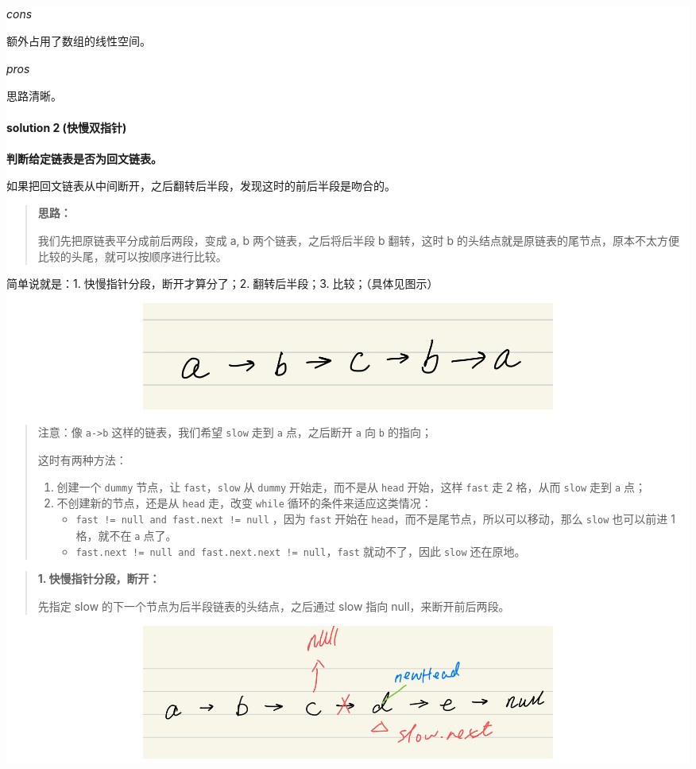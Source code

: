 *cons*

额外占用了数组的线性空间。

*pros*

思路清晰。



#### solution 2 (快慢双指针)

**判断给定链表是否为回文链表。**

如果把回文链表从中间断开，之后翻转后半段，发现这时的前后半段是吻合的。

> **思路：**
>
> 我们先把原链表平分成前后两段，变成 a, b 两个链表，之后将后半段 b 翻转，这时 b 的头结点就是原链表的尾节点，原本不太方便比较的头尾，就可以按顺序进行比较。

简单说就是：1. 快慢指针分段，断开才算分了；2. 翻转后半段；3. 比较；（具体见图示）

<div align="center" > <img src="../pics/expressions/II_027.jpg" width="60%"> </div>

> 注意：像 `a->b` 这样的链表，我们希望 `slow` 走到 `a` 点，之后断开 `a` 向 `b` 的指向；
>
> 这时有两种方法：
>
> 1. 创建一个 `dummy` 节点，让 `fast`，`slow` 从 `dummy` 开始走，而不是从 `head` 开始，这样 `fast` 走 2 格，从而 `slow` 走到 `a` 点；
> 2. 不创建新的节点，还是从 `head` 走，改变 `while` 循环的条件来适应这类情况：
>    * `fast != null and fast.next != null` ，因为 `fast` 开始在 `head`，而不是尾节点，所以可以移动，那么 `slow` 也可以前进 1 格，就不在 `a` 点了。
>    * `fast.next != null and fast.next.next != null`，`fast` 就动不了，因此 `slow` 还在原地。



> **1. 快慢指针分段，断开：**
>
> 先指定 slow 的下一个节点为后半段链表的头结点，之后通过 slow 指向 null，来断开前后两段。

<div align="center" > <img src="../pics/expressions/II_026_03.jpg" width="60%"> </div>
